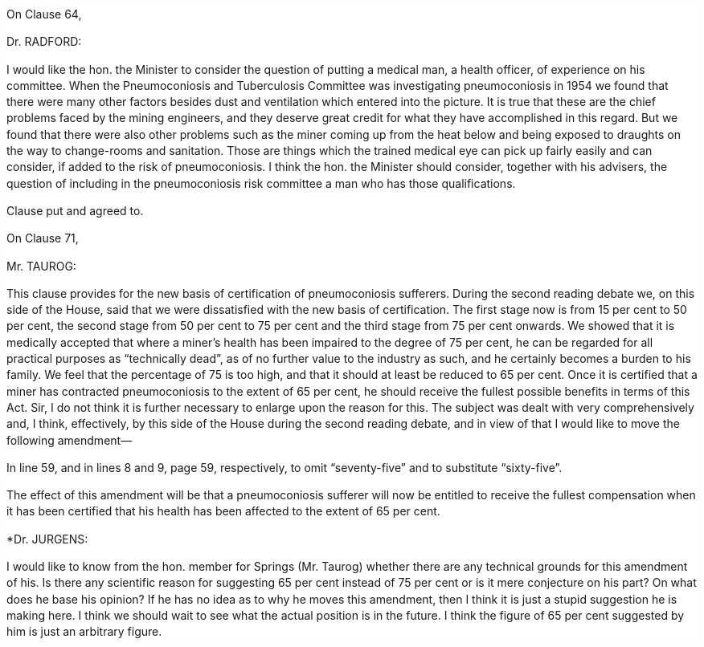 <p>On Clause 64,</p>

</speech>

<speech by="#radford">

<from>Dr. <person refersTo="hansard_za">RADFORD</person>:</from>

<p>I would like the hon. the Minister to consider the question of putting a medical man, a health officer, of experience on his committee. When the Pneumoconiosis and Tuberculosis Committee was investigating pneumoconiosis in 1954 we found that there were many other factors besides dust and ventilation which entered into the picture. It is true that these are the chief problems faced by the mining engineers, and they deserve great credit for what they have accomplished in this regard. But we found that there were also other problems such as the miner coming up from the heat below and being exposed to draughts on the way to change-rooms and sanitation. Those are things which the trained medical eye can pick up fairly easily and can consider, if added to the risk of pneumoconiosis. I think the hon. the Minister should consider, together with his advisers, the question of including in the pneumoconiosis risk committee a man who has those qualifications.</p>

<p>Clause put and agreed to.</p>

<p>On Clause 71,</p>

</speech>

<speech by="#taurog">

<from>Mr. <person refersTo="hansard_za">TAUROG</person>:</from>

<p>This clause provides for the new basis of certification of pneumoconiosis sufferers. During the second reading debate we, on this side of the House, said that we were dissatisfied with the new basis of certification. The first stage now is from 15 per cent to 50 per cent, the second stage from 50 per cent to 75 per cent and the third stage from 75 per cent onwards. We showed that it is medically accepted that where a miner&#x2019;s health has been impaired to the degree of 75 per cent, he can be regarded for all practical purposes as &#x201C;technically dead&#x201D;, as of no further value to the industry as such, and he certainly becomes a burden to his family. We feel that the percentage of 75 is too high, and that it should at least be reduced to 65 per cent. Once it is certified that a miner has contracted pneumoconiosis to the extent of 65 per cent, he should receive the fullest possible benefits in terms of this Act. Sir, I do not think it is further necessary to enlarge upon the reason for this. The subject was dealt with very comprehensively and, I think, effectively, by this side of the House during the second reading debate, and in view of that I would like to move the following amendment&#x2014;</p>

<block name="quote">In line 59, and in lines 8 and 9, page 59, respectively, to omit &#x201C;seventy-five&#x201D; and to substitute &#x201C;sixty-five&#x201D;.</block>

<p><span class="col_6791-6792" refersTo="page_0642"/>The effect of this amendment will be that a pneumoconiosis sufferer will now be entitled to receive the fullest compensation when it has been certified that his health has been affected to the extent of 65 per cent.</p>

</speech>

<speech by="#jurgens">

<from>*Dr. <person refersTo="hansard_za">JURGENS</person>:</from>

<p>I would like to know from the hon. member for Springs (Mr. Taurog) whether there are any technical grounds for this amendment of his. Is there any scientific reason for suggesting 65 per cent instead of 75 per cent or is it mere conjecture on his part? On what does he base his opinion? If he has no idea as to why he moves this amendment, then I think it is just a stupid suggestion he is making here. I think we should wait to see what the actual position is in the future. I think the figure of 65 per cent suggested by him is just an arbitrary figure.</p>
